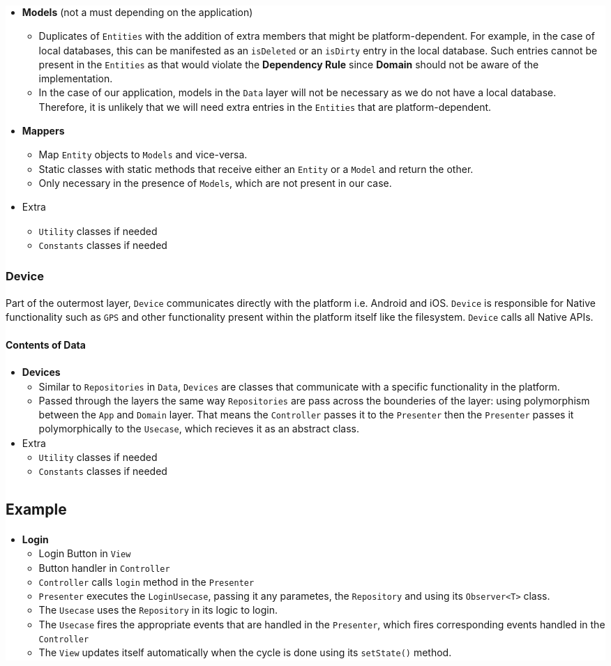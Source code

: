 * **Models** (not a must depending on the application)
  * Duplicates of `Entities` with the addition of extra members that might be platform-dependent. 
    For example, in the case of local databases, this can be manifested as an `isDeleted` or an `isDirty` 
    entry in the local database. Such entries cannot be present in the `Entities` as that would violate 
    the **Dependency Rule** since **Domain** should not be aware of the implementation.
  * In the case of our application, models in the `Data` layer will not be necessary as we do not have 
    a local database. Therefore, it is unlikely that we will need extra entries in the `Entities` 
    that are platform-dependent.
  
* **Mappers**
  * Map `Entity` objects to `Models` and vice-versa.
  * Static classes with static methods that receive either an `Entity` or a `Model` and return the other.
  * Only necessary in the presence of `Models`, which are not present in our case.
* Extra
  * `Utility` classes if needed
  * `Constants` classes if needed

### Device
Part of the outermost layer, `Device` communicates directly with the platform i.e. Android and iOS. 
`Device` is responsible for Native functionality such as `GPS` and other functionality present within
the platform itself like the filesystem. `Device` calls all Native APIs. 


#### Contents of Data
* **Devices**
  * Similar to `Repositories` in `Data`, `Devices` are classes that communicate with a specific functionality in the platform.
  * Passed through the layers the same way `Repositories` are pass across the bounderies of the layer: using polymorphism between the `App` and `Domain` layer. That means the `Controller` passes it to the `Presenter` then the `Presenter` passes it polymorphically to the `Usecase`, which recieves it as an abstract class.
* Extra
  * `Utility` classes if needed
  * `Constants` classes if needed


## Example
* **Login**
  * Login Button in `View`
  * Button handler in `Controller`
  * `Controller` calls `login` method in the `Presenter`
  * `Presenter` executes the `LoginUsecase`, passing it any parametes, the `Repository` and using its `Observer<T>` class.
  * The `Usecase` uses the `Repository` in its logic to login.
  * The `Usecase` fires the appropriate events that are handled in the `Presenter`, which fires corresponding events handled in the `Controller`
  * The `View` updates itself automatically when the cycle is done using its `setState()` method. 
